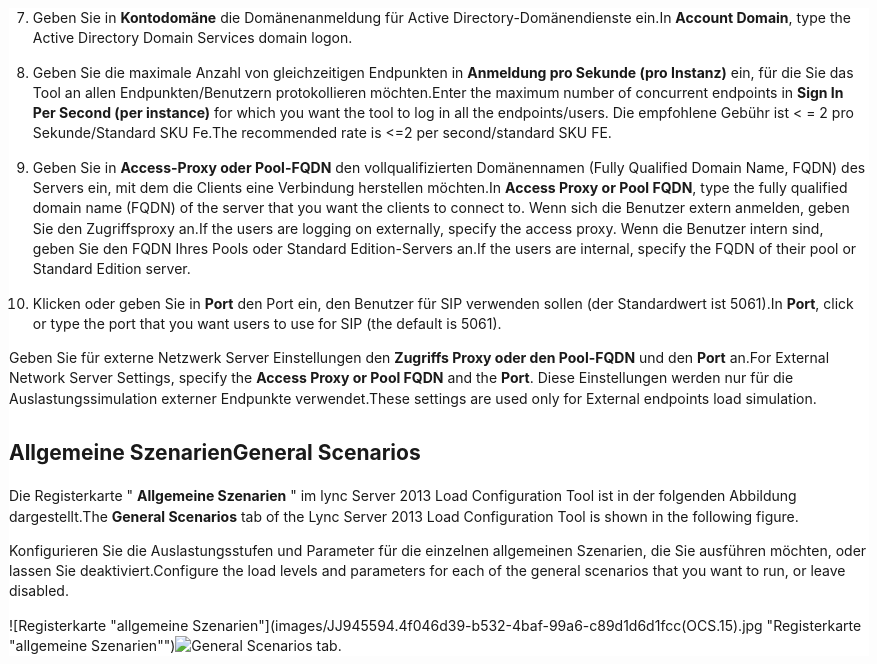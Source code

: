 7.  <span data-ttu-id="558e1-133">Geben Sie in **Kontodomäne** die Domänenanmeldung für Active Directory-Domänendienste ein.</span><span class="sxs-lookup"><span data-stu-id="558e1-133">In **Account Domain**, type the Active Directory Domain Services domain logon.</span></span>

8.  <span data-ttu-id="558e1-134">Geben Sie die maximale Anzahl von gleichzeitigen Endpunkten in **Anmeldung pro Sekunde (pro Instanz)** ein, für die Sie das Tool an allen Endpunkten/Benutzern protokollieren möchten.</span><span class="sxs-lookup"><span data-stu-id="558e1-134">Enter the maximum number of concurrent endpoints in **Sign In Per Second (per instance)** for which you want the tool to log in all the endpoints/users.</span></span> <span data-ttu-id="558e1-135">Die empfohlene Gebühr ist \< = 2 pro Sekunde/Standard SKU Fe.</span><span class="sxs-lookup"><span data-stu-id="558e1-135">The recommended rate is \<=2 per second/standard SKU FE.</span></span>

9.  <span data-ttu-id="558e1-136">Geben Sie in **Access-Proxy oder Pool-FQDN** den vollqualifizierten Domänennamen (Fully Qualified Domain Name, FQDN) des Servers ein, mit dem die Clients eine Verbindung herstellen möchten.</span><span class="sxs-lookup"><span data-stu-id="558e1-136">In **Access Proxy or Pool FQDN**, type the fully qualified domain name (FQDN) of the server that you want the clients to connect to.</span></span> <span data-ttu-id="558e1-137">Wenn sich die Benutzer extern anmelden, geben Sie den Zugriffsproxy an.</span><span class="sxs-lookup"><span data-stu-id="558e1-137">If the users are logging on externally, specify the access proxy.</span></span> <span data-ttu-id="558e1-138">Wenn die Benutzer intern sind, geben Sie den FQDN Ihres Pools oder Standard Edition-Servers an.</span><span class="sxs-lookup"><span data-stu-id="558e1-138">If the users are internal, specify the FQDN of their pool or Standard Edition server.</span></span>

10. <span data-ttu-id="558e1-139">Klicken oder geben Sie in **Port** den Port ein, den Benutzer für SIP verwenden sollen (der Standardwert ist 5061).</span><span class="sxs-lookup"><span data-stu-id="558e1-139">In **Port**, click or type the port that you want users to use for SIP (the default is 5061).</span></span>

<span data-ttu-id="558e1-140">Geben Sie für externe Netzwerk Server Einstellungen den **Zugriffs Proxy oder den Pool-FQDN** und den **Port** an.</span><span class="sxs-lookup"><span data-stu-id="558e1-140">For External Network Server Settings, specify the **Access Proxy or Pool FQDN** and the **Port**.</span></span> <span data-ttu-id="558e1-141">Diese Einstellungen werden nur für die Auslastungssimulation externer Endpunkte verwendet.</span><span class="sxs-lookup"><span data-stu-id="558e1-141">These settings are used only for External endpoints load simulation.</span></span>

</div>

<div>

## <a name="general-scenarios"></a><span data-ttu-id="558e1-142">Allgemeine Szenarien</span><span class="sxs-lookup"><span data-stu-id="558e1-142">General Scenarios</span></span>

<span data-ttu-id="558e1-143">Die Registerkarte " **Allgemeine Szenarien** " im lync Server 2013 Load Configuration Tool ist in der folgenden Abbildung dargestellt.</span><span class="sxs-lookup"><span data-stu-id="558e1-143">The **General Scenarios** tab of the Lync Server 2013 Load Configuration Tool is shown in the following figure.</span></span>

<span data-ttu-id="558e1-144">Konfigurieren Sie die Auslastungsstufen und Parameter für die einzelnen allgemeinen Szenarien, die Sie ausführen möchten, oder lassen Sie deaktiviert.</span><span class="sxs-lookup"><span data-stu-id="558e1-144">Configure the load levels and parameters for each of the general scenarios that you want to run, or leave disabled.</span></span>

<span data-ttu-id="558e1-145">![Registerkarte "allgemeine Szenarien"](images/JJ945594.4f046d39-b532-4baf-99a6-c89d1d6d1fcc(OCS.15).jpg "Registerkarte "allgemeine Szenarien"")</span><span class="sxs-lookup"><span data-stu-id="558e1-145">![General Scenarios tab.](images/JJ945594.4f046d39-b532-4baf-99a6-c89d1d6d1fcc(OCS.15).jpg "General Scenarios tab.")</span></span>
